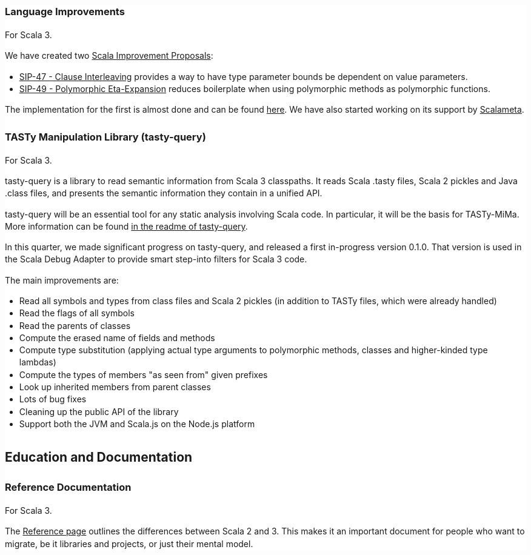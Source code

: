 ### Language Improvements

For Scala 3.

We have created two [Scala Improvement Proposals](https://docs.scala-lang.org/sips/):

* [SIP-47 - Clause Interleaving](https://github.com/scala/improvement-proposals/pull/47) provides a way to have type parameter bounds be dependent on value parameters.
* [SIP-49 - Polymorphic Eta-Expansion](https://github.com/scala/improvement-proposals/pull/49) reduces boilerplate when using polymorphic methods as polymorphic functions.

The implementation for the first is almost done and can be found [here](https://github.com/lampepfl/dotty/pull/14019). We have also started working on its support by [Scalameta](https://github.com/scalameta/scalameta/pull/2820).

### TASTy Manipulation Library (tasty-query)

For Scala 3.

tasty-query is a library to read semantic information from Scala 3 classpaths.
It reads Scala .tasty files, Scala 2 pickles and Java .class files, and presents the semantic information they contain in a unified API.

tasty-query will be an essential tool for any static analysis involving Scala code.
In particular, it will be the basis for TASTy-MiMa.
More information can be found [in the readme of tasty-query](https://github.com/scalacenter/tasty-query#readme).

In this quarter, we made significant progress on tasty-query, and released a first in-progress version 0.1.0.
That version is used in the Scala Debug Adapter to provide smart step-into filters for Scala 3 code.

The main improvements are:

* Read all symbols and types from class files and Scala 2 pickles (in addition to TASTy files, which were already handled)
* Read the flags of all symbols
* Read the parents of classes
* Compute the erased name of fields and methods
* Compute type substitution (applying actual type arguments to polymorphic methods, classes and higher-kinded type lambdas)
* Compute the types of members "as seen from" given prefixes
* Look up inherited members from parent classes
* Lots of bug fixes
* Cleaning up the public API of the library
* Support both the JVM and Scala.js on the Node.js platform

## Education and Documentation

### Reference Documentation

For Scala 3.

The [Reference page](https://docs.scala-lang.org/scala3/reference/) outlines the differences between Scala 2 and 3.
This makes it an important document for people who want to migrate, be it libraries and projects, or just their mental model.
